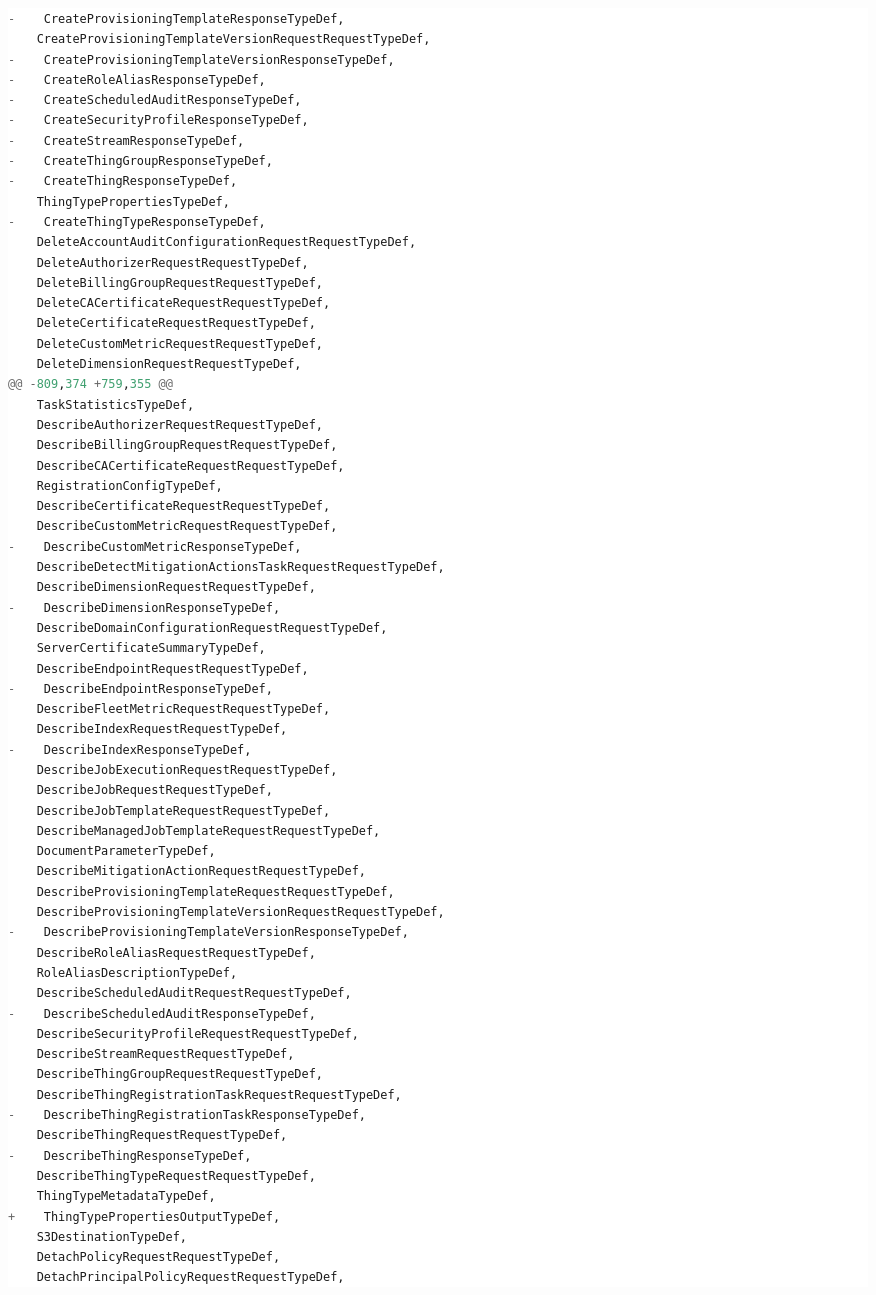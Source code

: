  ```python
-    CreateProvisioningTemplateResponseTypeDef,
     CreateProvisioningTemplateVersionRequestRequestTypeDef,
-    CreateProvisioningTemplateVersionResponseTypeDef,
-    CreateRoleAliasResponseTypeDef,
-    CreateScheduledAuditResponseTypeDef,
-    CreateSecurityProfileResponseTypeDef,
-    CreateStreamResponseTypeDef,
-    CreateThingGroupResponseTypeDef,
-    CreateThingResponseTypeDef,
     ThingTypePropertiesTypeDef,
-    CreateThingTypeResponseTypeDef,
     DeleteAccountAuditConfigurationRequestRequestTypeDef,
     DeleteAuthorizerRequestRequestTypeDef,
     DeleteBillingGroupRequestRequestTypeDef,
     DeleteCACertificateRequestRequestTypeDef,
     DeleteCertificateRequestRequestTypeDef,
     DeleteCustomMetricRequestRequestTypeDef,
     DeleteDimensionRequestRequestTypeDef,
@@ -809,374 +759,355 @@
     TaskStatisticsTypeDef,
     DescribeAuthorizerRequestRequestTypeDef,
     DescribeBillingGroupRequestRequestTypeDef,
     DescribeCACertificateRequestRequestTypeDef,
     RegistrationConfigTypeDef,
     DescribeCertificateRequestRequestTypeDef,
     DescribeCustomMetricRequestRequestTypeDef,
-    DescribeCustomMetricResponseTypeDef,
     DescribeDetectMitigationActionsTaskRequestRequestTypeDef,
     DescribeDimensionRequestRequestTypeDef,
-    DescribeDimensionResponseTypeDef,
     DescribeDomainConfigurationRequestRequestTypeDef,
     ServerCertificateSummaryTypeDef,
     DescribeEndpointRequestRequestTypeDef,
-    DescribeEndpointResponseTypeDef,
     DescribeFleetMetricRequestRequestTypeDef,
     DescribeIndexRequestRequestTypeDef,
-    DescribeIndexResponseTypeDef,
     DescribeJobExecutionRequestRequestTypeDef,
     DescribeJobRequestRequestTypeDef,
     DescribeJobTemplateRequestRequestTypeDef,
     DescribeManagedJobTemplateRequestRequestTypeDef,
     DocumentParameterTypeDef,
     DescribeMitigationActionRequestRequestTypeDef,
     DescribeProvisioningTemplateRequestRequestTypeDef,
     DescribeProvisioningTemplateVersionRequestRequestTypeDef,
-    DescribeProvisioningTemplateVersionResponseTypeDef,
     DescribeRoleAliasRequestRequestTypeDef,
     RoleAliasDescriptionTypeDef,
     DescribeScheduledAuditRequestRequestTypeDef,
-    DescribeScheduledAuditResponseTypeDef,
     DescribeSecurityProfileRequestRequestTypeDef,
     DescribeStreamRequestRequestTypeDef,
     DescribeThingGroupRequestRequestTypeDef,
     DescribeThingRegistrationTaskRequestRequestTypeDef,
-    DescribeThingRegistrationTaskResponseTypeDef,
     DescribeThingRequestRequestTypeDef,
-    DescribeThingResponseTypeDef,
     DescribeThingTypeRequestRequestTypeDef,
     ThingTypeMetadataTypeDef,
+    ThingTypePropertiesOutputTypeDef,
     S3DestinationTypeDef,
     DetachPolicyRequestRequestTypeDef,
     DetachPrincipalPolicyRequestRequestTypeDef,
 ```